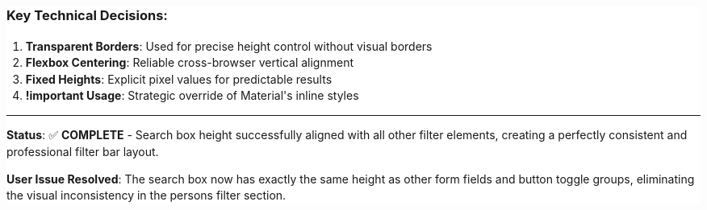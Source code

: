 ### **Key Technical Decisions:**
1. **Transparent Borders**: Used for precise height control without visual borders
2. **Flexbox Centering**: Reliable cross-browser vertical alignment
3. **Fixed Heights**: Explicit pixel values for predictable results
4. **!important Usage**: Strategic override of Material's inline styles

---

**Status**: ✅ **COMPLETE** - Search box height successfully aligned with all other filter elements, creating a perfectly consistent and professional filter bar layout.

**User Issue Resolved**: The search box now has exactly the same height as other form fields and button toggle groups, eliminating the visual inconsistency in the persons filter section.
